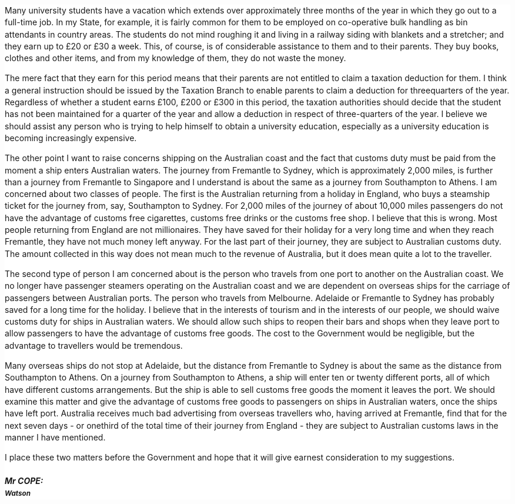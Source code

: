 Many university students have a vacation which extends over approximately three months of the year in which they go out to a full-time job. In my State, for example, it is fairly common for them to be employed on co-operative bulk handling as bin attendants in country areas. The students do not mind roughing it and living in a railway siding with blankets and a stretcher; and they earn up to £20 or £30 a week. This, of course, is of considerable assistance to them and to their parents. They buy books, clothes and other items, and from my knowledge of them, they do not waste the money. 

The mere fact that they earn for this period means that their parents are not entitled to claim a taxation deduction for them. I think a general instruction should be issued by the Taxation Branch to enable parents to claim a deduction for threequarters of the year. Regardless of whether a student earns £100, £200 or £300 in this period, the taxation authorities should decide that the student has not been maintained for a quarter of the year and allow a deduction in respect of three-quarters of the year. I believe we should assist any person who is trying to help himself to obtain a university education, especially as a university education is becoming increasingly expensive. 

The other point I want to raise concerns shipping on the Australian coast and the fact that customs duty must be paid from the moment a ship enters Australian waters. The journey from Fremantle to Sydney, which is approximately 2,000 miles, is further than a journey from Fremantle to Singapore and I understand is about the same as a journey from Southampton to Athens. I am concerned about two classes of people. The first is the Australian returning from a holiday in England, who buys a steamship ticket for the journey from, say, Southampton to Sydney. For 2,000 miles of the journey of about 10,000 miles passengers do not have the advantage of customs free cigarettes, customs free drinks or the customs free shop. I believe that this is wrong. Most people returning from England are not millionaires. They have saved for their holiday for a very long time and when they reach Fremantle, they have not much money left anyway. For the last part of their journey, they are subject to Australian customs duty. The amount collected in this way does not mean much to the revenue of Australia, but it does mean quite a lot to the traveller. 

The second type of person I am concerned about is the person who travels from one port to another on the Australian coast. We no longer have passenger steamers operating on the Australian coast and we are dependent on overseas ships for the carriage of passengers between Australian ports. The person who travels from Melbourne. Adelaide or Fremantle to Sydney has probably saved for a long time for the holiday. I believe that in the interests of tourism and in the interests of our people, we should waive customs duty for ships in Australian waters. We should allow such ships to reopen their bars and shops when they leave port to allow passengers to have the advantage of customs free goods. The cost to the Government would be negligible, but the advantage to travellers would be tremendous. 

Many overseas ships do not stop at Adelaide, but the distance from Fremantle to Sydney is about the same as the distance from Southampton to Athens. On a journey from Southampton to Athens, a ship will enter ten or twenty different ports, all of which have different customs arrangements. But the ship is able to sell customs free goods the moment it leaves the port. We should examine this matter and give the advantage of customs free goods to passengers on ships in Australian waters, once the ships have left port. Australia receives much bad advertising from overseas travellers who, having arrived at Fremantle, find that for the next seven days - or onethird of the total time of their journey from England - they are subject to Australian customs laws in the manner I have mentioned. 

I place these two matters before the Government and hope that it will give earnest consideration to my suggestions. 

##### Mr COPE:<br><small class="text-muted">Watson</small>
